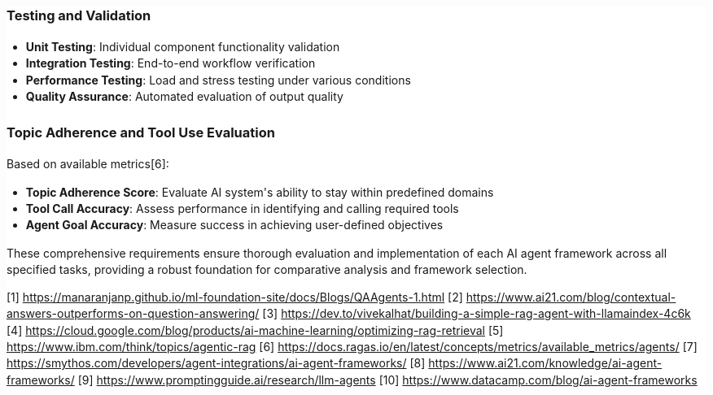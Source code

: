 ### Testing and Validation
- **Unit Testing**: Individual component functionality validation
- **Integration Testing**: End-to-end workflow verification
- **Performance Testing**: Load and stress testing under various conditions
- **Quality Assurance**: Automated evaluation of output quality

### Topic Adherence and Tool Use Evaluation
Based on available metrics[6]:
- **Topic Adherence Score**: Evaluate AI system's ability to stay within predefined domains
- **Tool Call Accuracy**: Assess performance in identifying and calling required tools
- **Agent Goal Accuracy**: Measure success in achieving user-defined objectives

These comprehensive requirements ensure thorough evaluation and implementation of each AI agent framework across all specified tasks, providing a robust foundation for comparative analysis and framework selection.

[1] https://manaranjanp.github.io/ml-foundation-site/docs/Blogs/QAAgents-1.html
[2] https://www.ai21.com/blog/contextual-answers-outperforms-on-question-answering/
[3] https://dev.to/vivekalhat/building-a-simple-rag-agent-with-llamaindex-4c6k
[4] https://cloud.google.com/blog/products/ai-machine-learning/optimizing-rag-retrieval
[5] https://www.ibm.com/think/topics/agentic-rag
[6] https://docs.ragas.io/en/latest/concepts/metrics/available_metrics/agents/
[7] https://smythos.com/developers/agent-integrations/ai-agent-frameworks/
[8] https://www.ai21.com/knowledge/ai-agent-frameworks/
[9] https://www.promptingguide.ai/research/llm-agents
[10] https://www.datacamp.com/blog/ai-agent-frameworks